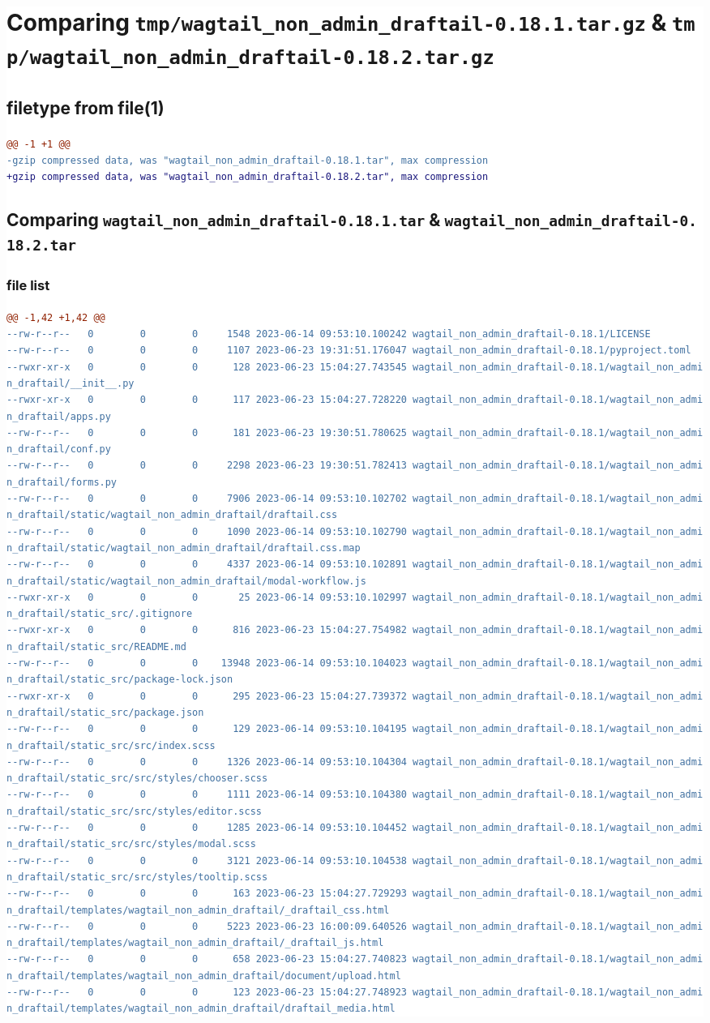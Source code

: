 # Comparing `tmp/wagtail_non_admin_draftail-0.18.1.tar.gz` & `tmp/wagtail_non_admin_draftail-0.18.2.tar.gz`

## filetype from file(1)

```diff
@@ -1 +1 @@
-gzip compressed data, was "wagtail_non_admin_draftail-0.18.1.tar", max compression
+gzip compressed data, was "wagtail_non_admin_draftail-0.18.2.tar", max compression
```

## Comparing `wagtail_non_admin_draftail-0.18.1.tar` & `wagtail_non_admin_draftail-0.18.2.tar`

### file list

```diff
@@ -1,42 +1,42 @@
--rw-r--r--   0        0        0     1548 2023-06-14 09:53:10.100242 wagtail_non_admin_draftail-0.18.1/LICENSE
--rw-r--r--   0        0        0     1107 2023-06-23 19:31:51.176047 wagtail_non_admin_draftail-0.18.1/pyproject.toml
--rwxr-xr-x   0        0        0      128 2023-06-23 15:04:27.743545 wagtail_non_admin_draftail-0.18.1/wagtail_non_admin_draftail/__init__.py
--rwxr-xr-x   0        0        0      117 2023-06-23 15:04:27.728220 wagtail_non_admin_draftail-0.18.1/wagtail_non_admin_draftail/apps.py
--rw-r--r--   0        0        0      181 2023-06-23 19:30:51.780625 wagtail_non_admin_draftail-0.18.1/wagtail_non_admin_draftail/conf.py
--rw-r--r--   0        0        0     2298 2023-06-23 19:30:51.782413 wagtail_non_admin_draftail-0.18.1/wagtail_non_admin_draftail/forms.py
--rw-r--r--   0        0        0     7906 2023-06-14 09:53:10.102702 wagtail_non_admin_draftail-0.18.1/wagtail_non_admin_draftail/static/wagtail_non_admin_draftail/draftail.css
--rw-r--r--   0        0        0     1090 2023-06-14 09:53:10.102790 wagtail_non_admin_draftail-0.18.1/wagtail_non_admin_draftail/static/wagtail_non_admin_draftail/draftail.css.map
--rw-r--r--   0        0        0     4337 2023-06-14 09:53:10.102891 wagtail_non_admin_draftail-0.18.1/wagtail_non_admin_draftail/static/wagtail_non_admin_draftail/modal-workflow.js
--rwxr-xr-x   0        0        0       25 2023-06-14 09:53:10.102997 wagtail_non_admin_draftail-0.18.1/wagtail_non_admin_draftail/static_src/.gitignore
--rwxr-xr-x   0        0        0      816 2023-06-23 15:04:27.754982 wagtail_non_admin_draftail-0.18.1/wagtail_non_admin_draftail/static_src/README.md
--rw-r--r--   0        0        0    13948 2023-06-14 09:53:10.104023 wagtail_non_admin_draftail-0.18.1/wagtail_non_admin_draftail/static_src/package-lock.json
--rwxr-xr-x   0        0        0      295 2023-06-23 15:04:27.739372 wagtail_non_admin_draftail-0.18.1/wagtail_non_admin_draftail/static_src/package.json
--rw-r--r--   0        0        0      129 2023-06-14 09:53:10.104195 wagtail_non_admin_draftail-0.18.1/wagtail_non_admin_draftail/static_src/src/index.scss
--rw-r--r--   0        0        0     1326 2023-06-14 09:53:10.104304 wagtail_non_admin_draftail-0.18.1/wagtail_non_admin_draftail/static_src/src/styles/chooser.scss
--rw-r--r--   0        0        0     1111 2023-06-14 09:53:10.104380 wagtail_non_admin_draftail-0.18.1/wagtail_non_admin_draftail/static_src/src/styles/editor.scss
--rw-r--r--   0        0        0     1285 2023-06-14 09:53:10.104452 wagtail_non_admin_draftail-0.18.1/wagtail_non_admin_draftail/static_src/src/styles/modal.scss
--rw-r--r--   0        0        0     3121 2023-06-14 09:53:10.104538 wagtail_non_admin_draftail-0.18.1/wagtail_non_admin_draftail/static_src/src/styles/tooltip.scss
--rw-r--r--   0        0        0      163 2023-06-23 15:04:27.729293 wagtail_non_admin_draftail-0.18.1/wagtail_non_admin_draftail/templates/wagtail_non_admin_draftail/_draftail_css.html
--rw-r--r--   0        0        0     5223 2023-06-23 16:00:09.640526 wagtail_non_admin_draftail-0.18.1/wagtail_non_admin_draftail/templates/wagtail_non_admin_draftail/_draftail_js.html
--rw-r--r--   0        0        0      658 2023-06-23 15:04:27.740823 wagtail_non_admin_draftail-0.18.1/wagtail_non_admin_draftail/templates/wagtail_non_admin_draftail/document/upload.html
--rw-r--r--   0        0        0      123 2023-06-23 15:04:27.748923 wagtail_non_admin_draftail-0.18.1/wagtail_non_admin_draftail/templates/wagtail_non_admin_draftail/draftail_media.html
```